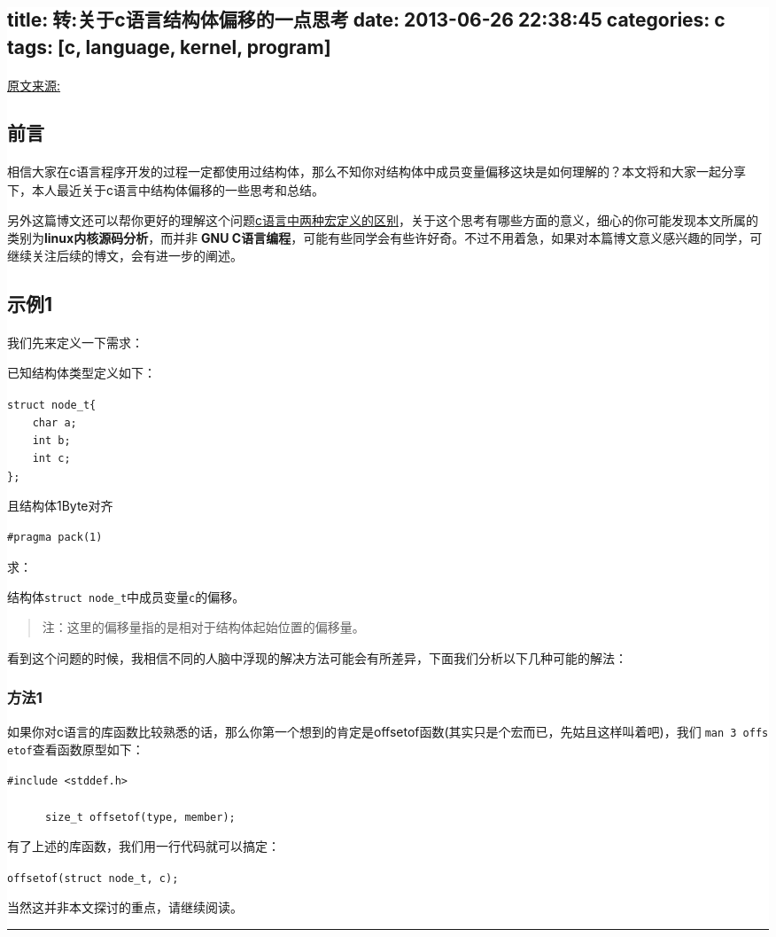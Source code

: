 title: 转:关于c语言结构体偏移的一点思考
date: 2013-06-26 22:38:45
categories: c
tags: [c, language, kernel, program]
---

[原文来源:](http://my.oschina.net/gschen/blog/140463)

## 前言

相信大家在c语言程序开发的过程一定都使用过结构体，那么不知你对结构体中成员变量偏移这块是如何理解的？本文将和大家一起分享下，本人最近关于c语言中结构体偏移的一些思考和总结。

另外这篇博文还可以帮你更好的理解这个问题[c语言中两种宏定义的区别](http://www.oschina.net/question/271937_116085)，关于这个思考有哪些方面的意义，细心的你可能发现本文所属的类别为**linux内核源码分析**，而并非
**GNU C语言编程**，可能有些同学会有些许好奇。不过不用着急，如果对本篇博文意义感兴趣的同学，可继续关注后续的博文，会有进一步的阐述。



## 示例1

我们先来定义一下需求：

已知结构体类型定义如下：

	struct node_t{
	    char a;
	    int b;
	    int c;
	};

且结构体1Byte对齐

	#pragma pack(1)

求：

结构体``struct node_t``中成员变量``c``的偏移。

>注：这里的偏移量指的是相对于结构体起始位置的偏移量。

看到这个问题的时候，我相信不同的人脑中浮现的解决方法可能会有所差异，下面我们分析以下几种可能的解法：

### 方法1

如果你对c语言的库函数比较熟悉的话，那么你第一个想到的肯定是offsetof函数(其实只是个宏而已，先姑且这样叫着吧)，我们
``man 3 offsetof``查看函数原型如下：

	#include <stddef.h>
	
	      size_t offsetof(type, member);

有了上述的库函数，我们用一行代码就可以搞定：

	offsetof(struct node_t, c);

当然这并非本文探讨的重点，请继续阅读。

------
